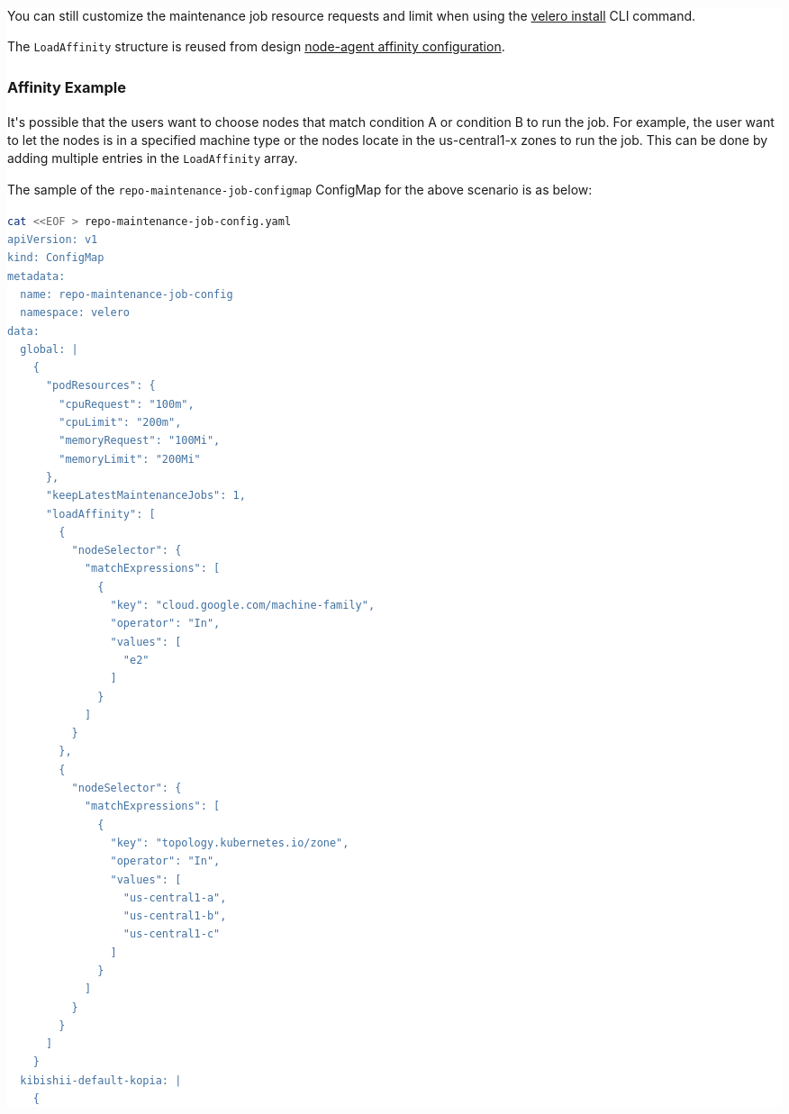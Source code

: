 You can still customize the maintenance job resource requests and limit when using the [velero install][1] CLI command.

The `LoadAffinity` structure is reused from design [node-agent affinity configuration][2].

### Affinity Example
It's possible that the users want to choose nodes that match condition A or condition B to run the job.
For example, the user want to let the nodes is in a specified machine type or the nodes locate in the us-central1-x zones to run the job.
This can be done by adding multiple entries in the `LoadAffinity` array.

The sample of the ```repo-maintenance-job-configmap``` ConfigMap for the above scenario is as below:
``` bash
cat <<EOF > repo-maintenance-job-config.yaml
apiVersion: v1
kind: ConfigMap
metadata:
  name: repo-maintenance-job-config
  namespace: velero
data:
  global: |
    {
      "podResources": {
        "cpuRequest": "100m",
        "cpuLimit": "200m",
        "memoryRequest": "100Mi",
        "memoryLimit": "200Mi"
      },
      "keepLatestMaintenanceJobs": 1,
      "loadAffinity": [
        {
          "nodeSelector": {
            "matchExpressions": [
              {
                "key": "cloud.google.com/machine-family",
                "operator": "In",
                "values": [
                  "e2"
                ]
              }
            ]
          }
        },
        {
          "nodeSelector": {
            "matchExpressions": [
              {
                "key": "topology.kubernetes.io/zone",
                "operator": "In",
                "values": [
                  "us-central1-a",
                  "us-central1-b",
                  "us-central1-c"
                ]
              }
            ]
          }
        }
      ]
    }
  kibishii-default-kopia: |
    {
```

[1]: velero-install.md#usage
[2]: node-agent-concurrency.md
[3]: backup-repository-configuration.md#full-maintenance-interval-customization
[4]: https://github.com/vmware-tanzu/velero/blob/d5a2e7e6b9512e8ba52ec269ed5ce9a0fa23548c/pkg/util/third_party.go#L19-L21
[5]: https://github.com/vmware-tanzu/velero/blob/d5a2e7e6b9512e8ba52ec269ed5ce9a0fa23548c/pkg/util/third_party.go#L23-L25
